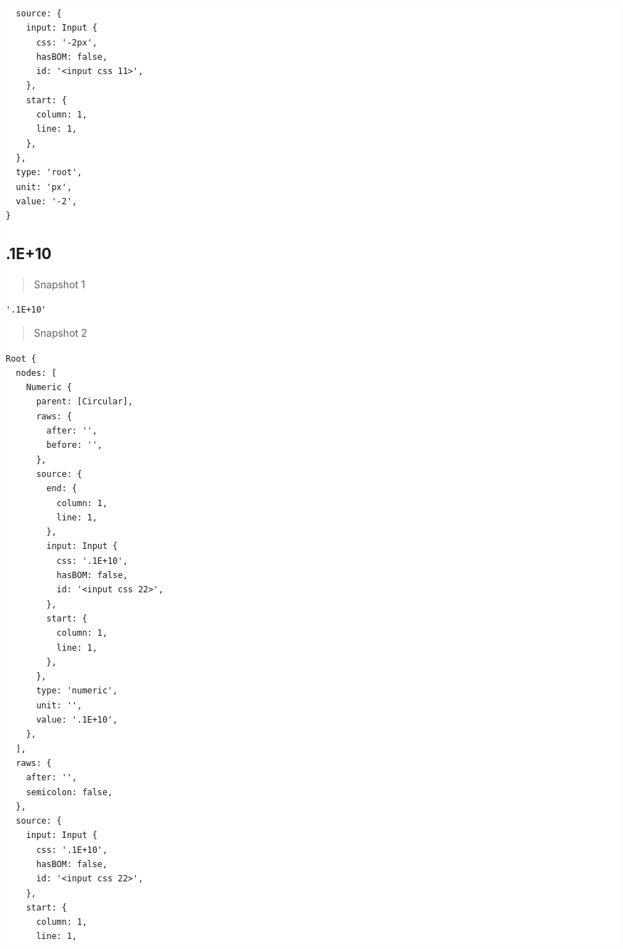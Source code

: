       source: {
        input: Input {
          css: '-2px',
          hasBOM: false,
          id: '<input css 11>',
        },
        start: {
          column: 1,
          line: 1,
        },
      },
      type: 'root',
      unit: 'px',
      value: '-2',
    }

## .1E+10

> Snapshot 1

    '.1E+10'

> Snapshot 2

    Root {
      nodes: [
        Numeric {
          parent: [Circular],
          raws: {
            after: '',
            before: '',
          },
          source: {
            end: {
              column: 1,
              line: 1,
            },
            input: Input {
              css: '.1E+10',
              hasBOM: false,
              id: '<input css 22>',
            },
            start: {
              column: 1,
              line: 1,
            },
          },
          type: 'numeric',
          unit: '',
          value: '.1E+10',
        },
      ],
      raws: {
        after: '',
        semicolon: false,
      },
      source: {
        input: Input {
          css: '.1E+10',
          hasBOM: false,
          id: '<input css 22>',
        },
        start: {
          column: 1,
          line: 1,